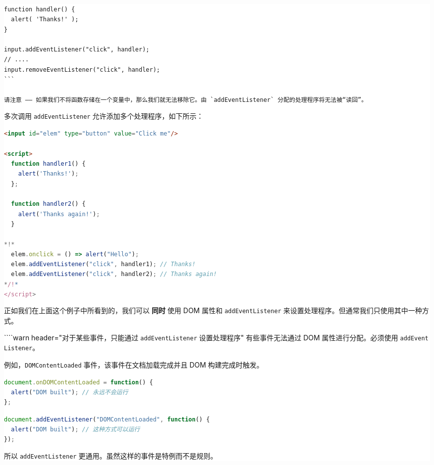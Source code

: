 ````warn header="移除需要相同的函数"
function handler() {
  alert( 'Thanks!' );
}

input.addEventListener("click", handler);
// ....
input.removeEventListener("click", handler);
```

请注意 —— 如果我们不将函数存储在一个变量中，那么我们就无法移除它。由 `addEventListener` 分配的处理程序将无法被“读回”。
````

多次调用 `addEventListener` 允许添加多个处理程序，如下所示：

```html run no-beautify
<input id="elem" type="button" value="Click me"/>

<script>
  function handler1() {
    alert('Thanks!');
  };

  function handler2() {
    alert('Thanks again!');
  }

*!*
  elem.onclick = () => alert("Hello");
  elem.addEventListener("click", handler1); // Thanks!
  elem.addEventListener("click", handler2); // Thanks again!
*/!*
</script>
```

正如我们在上面这个例子中所看到的，我们可以 **同时** 使用 DOM 属性和 `addEventListener` 来设置处理程序。但通常我们只使用其中一种方式。

````warn header="对于某些事件，只能通过 `addEventListener` 设置处理程序"
有些事件无法通过 DOM 属性进行分配。必须使用 `addEventListener`。

例如，`DOMContentLoaded` 事件，该事件在文档加载完成并且 DOM 构建完成时触发。

```js
document.onDOMContentLoaded = function() {
  alert("DOM built"); // 永远不会运行
};
```

```js
document.addEventListener("DOMContentLoaded", function() {
  alert("DOM built"); // 这种方式可以运行
});
```
所以 `addEventListener` 更通用。虽然这样的事件是特例而不是规则。
````
